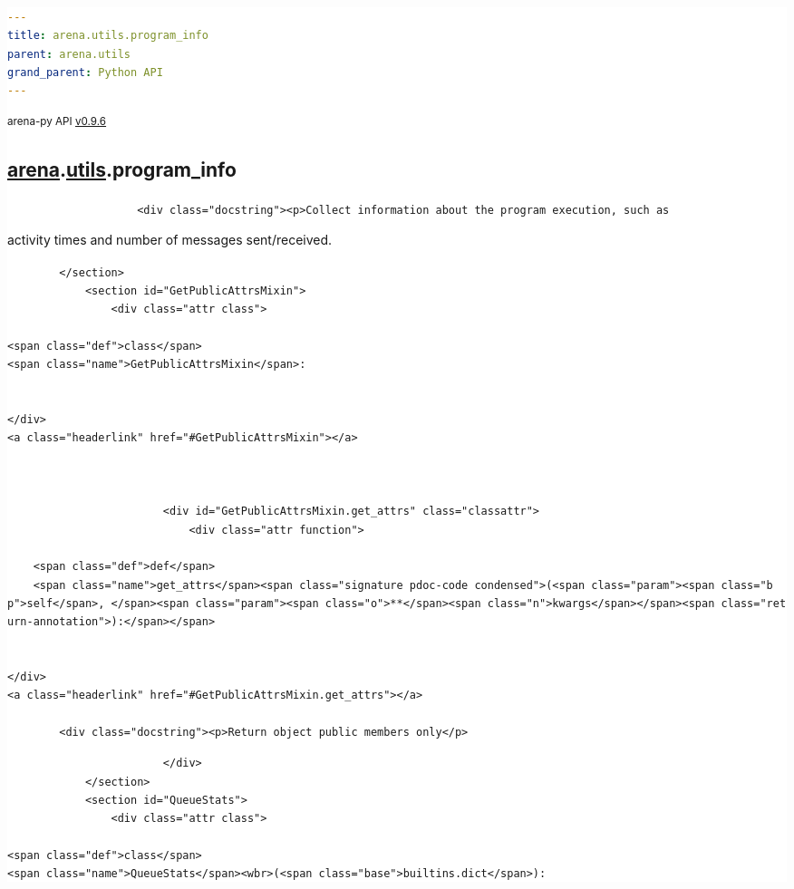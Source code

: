 ```yaml
---
title: arena.utils.program_info
parent: arena.utils
grand_parent: Python API
---
```

<small>arena-py API <a href="https://github.com/arenaxr/arena-py/blob/v0.9.6/arena">v0.9.6</a></small>
<div>
    <main class="pdoc">
            <section class="module-info">
                    <h1 class="modulename">
<a href="./../../arena.html">arena</a><wbr>.<a href="./../utils.html">utils</a><wbr>.program_info    </h1>

                        <div class="docstring"><p>Collect information about the program execution, such as 
activity times and number of messages sent/received.</p>
</div>

                
                
                
            </section>
                <section id="GetPublicAttrsMixin">
                    <div class="attr class">
            
    <span class="def">class</span>
    <span class="name">GetPublicAttrsMixin</span>:

        
    </div>
    <a class="headerlink" href="#GetPublicAttrsMixin"></a>
    
    

                            <div id="GetPublicAttrsMixin.get_attrs" class="classattr">
                                <div class="attr function">
            
        <span class="def">def</span>
        <span class="name">get_attrs</span><span class="signature pdoc-code condensed">(<span class="param"><span class="bp">self</span>, </span><span class="param"><span class="o">**</span><span class="n">kwargs</span></span><span class="return-annotation">):</span></span>

        
    </div>
    <a class="headerlink" href="#GetPublicAttrsMixin.get_attrs"></a>
    
            <div class="docstring"><p>Return object public members only</p>
</div>


                            </div>
                </section>
                <section id="QueueStats">
                    <div class="attr class">
            
    <span class="def">class</span>
    <span class="name">QueueStats</span><wbr>(<span class="base">builtins.dict</span>):
